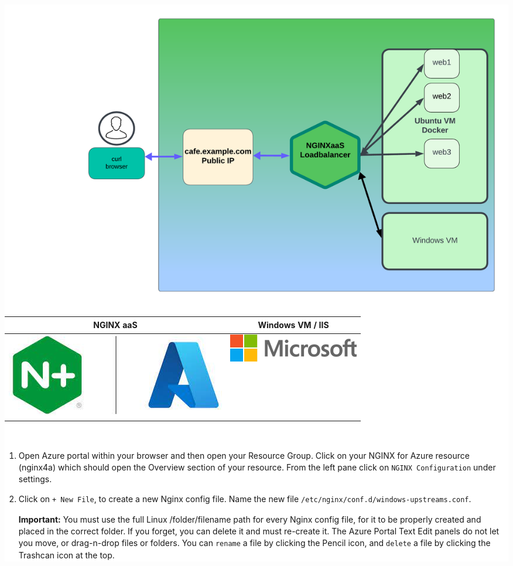 ![Lab2 diagram](media/lab2_diagram.png)

NGINX aaS | Windows VM / IIS
:-------------------------:|:-------------------------:
![NGINX aaS](media/nginx-azure-icon.png) | ![Windows](media/windows-icon.png)

<br/>

1. Open Azure portal within your browser and then open your Resource Group. Click on your NGINX for Azure resource (nginx4a) which should open the Overview section of your resource. From the left pane click on `NGINX Configuration` under settings.

1. Click on `+ New File`, to create a new Nginx config file. Name the new file `/etc/nginx/conf.d/windows-upstreams.conf`.

    **Important:** You must use the full Linux /folder/filename path for every Nginx config file, for it to be properly created and placed in the correct folder.  If you forget, you can delete it and must re-create it.  The Azure Portal Text Edit panels do not let you move, or drag-n-drop files or folders.  You can `rename` a file by clicking the Pencil icon, and `delete` a file by clicking the Trashcan icon at the top.
